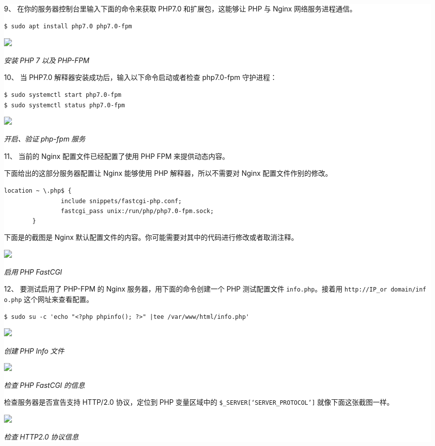 9、 在你的服务器控制台里输入下面的命令来获取 PHP7.0 和扩展包，这能够让 PHP 与 Nginx 网络服务进程通信。

```
$ sudo apt install php7.0 php7.0-fpm 
```

![](http://www.tecmint.com/wp-content/uploads/2016/05/Install-PHP-7-PHP-FPM-for-Ngin.png)

*安装 PHP 7 以及 PHP-FPM*

10、 当 PHP7.0 解释器安装成功后，输入以下命令启动或者检查 php7.0-fpm 守护进程：

```
$ sudo systemctl start php7.0-fpm
$ sudo systemctl status php7.0-fpm
```

![](http://www.tecmint.com/wp-content/uploads/2016/05/Start-Verify-php-fpm-Service.png)

*开启、验证 php-fpm 服务*

11、 当前的 Nginx 配置文件已经配置了使用 PHP FPM 来提供动态内容。

下面给出的这部分服务器配置让 Nginx 能够使用 PHP 解释器，所以不需要对 Nginx 配置文件作别的修改。

```
location ~ \.php$ {
                include snippets/fastcgi-php.conf;
                fastcgi_pass unix:/run/php/php7.0-fpm.sock;
        }
```

下面是的截图是 Nginx 默认配置文件的内容。你可能需要对其中的代码进行修改或者取消注释。

![](http://www.tecmint.com/wp-content/uploads/2016/05/Enable-PHP-FastCGI-for-Nginx.png)

*启用 PHP FastCGI*

12、 要测试启用了 PHP-FPM 的 Nginx 服务器，用下面的命令创建一个 PHP 测试配置文件 `info.php`。接着用 `http://IP_or domain/info.php` 这个网址来查看配置。

```
$ sudo su -c 'echo "<?php phpinfo(); ?>" |tee /var/www/html/info.php'
```

![](http://www.tecmint.com/wp-content/uploads/2016/05/Create-PHP-Info-File.png)

*创建 PHP Info 文件*

![](http://www.tecmint.com/wp-content/uploads/2016/05/Verify-PHP-FastCGI-Info.png)

*检查 PHP FastCGI 的信息*

检查服务器是否宣告支持 HTTP/2.0 协议，定位到 PHP 变量区域中的 `$_SERVER[‘SERVER_PROTOCOL’]` 就像下面这张截图一样。

![](http://www.tecmint.com/wp-content/uploads/2016/05/Check-HTTP-2.0-Protocol-Info.png)

*检查 HTTP2.0 协议信息*


[a]: http://www.tecmint.com/author/cezarmatei/
[1]: http://www.tecmint.com/installation-of-ubuntu-16-04-server-edition/
[2]: http://www.tecmint.com/apt-advanced-package-command-examples-in-ubuntu/
[3]: http://www.tecmint.com/20-netstat-commands-for-linux-network-management/
[4]: http://www.tecmint.com/manage-services-using-systemd-and-systemctl-in-linux/
[5]: http://www.tecmint.com/install-wordpress-using-lamp-or-lemp-on-rhel-centos-fedora/